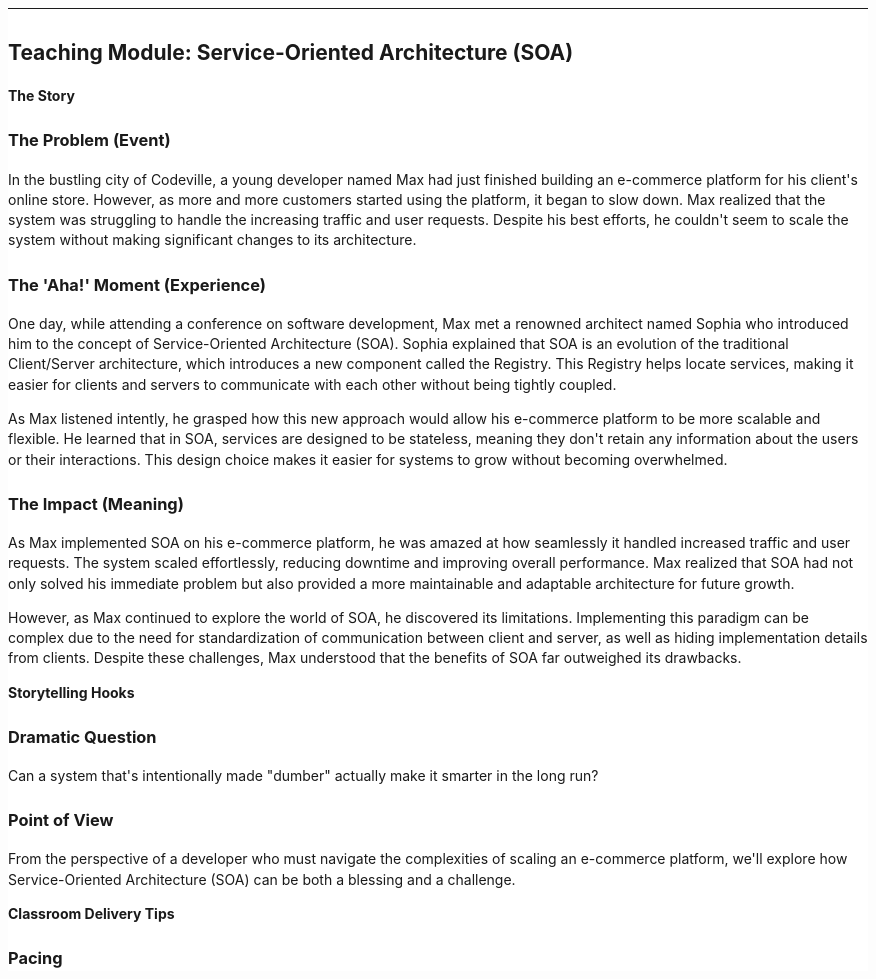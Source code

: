 
---

## Teaching Module: Service-Oriented Architecture (SOA)
**The Story**

### The Problem (Event)

In the bustling city of Codeville, a young developer named Max had just finished building an e-commerce platform for his client's online store. However, as more and more customers started using the platform, it began to slow down. Max realized that the system was struggling to handle the increasing traffic and user requests. Despite his best efforts, he couldn't seem to scale the system without making significant changes to its architecture.

### The 'Aha!' Moment (Experience)

One day, while attending a conference on software development, Max met a renowned architect named Sophia who introduced him to the concept of Service-Oriented Architecture (SOA). Sophia explained that SOA is an evolution of the traditional Client/Server architecture, which introduces a new component called the Registry. This Registry helps locate services, making it easier for clients and servers to communicate with each other without being tightly coupled.

As Max listened intently, he grasped how this new approach would allow his e-commerce platform to be more scalable and flexible. He learned that in SOA, services are designed to be stateless, meaning they don't retain any information about the users or their interactions. This design choice makes it easier for systems to grow without becoming overwhelmed.

### The Impact (Meaning)

As Max implemented SOA on his e-commerce platform, he was amazed at how seamlessly it handled increased traffic and user requests. The system scaled effortlessly, reducing downtime and improving overall performance. Max realized that SOA had not only solved his immediate problem but also provided a more maintainable and adaptable architecture for future growth.

However, as Max continued to explore the world of SOA, he discovered its limitations. Implementing this paradigm can be complex due to the need for standardization of communication between client and server, as well as hiding implementation details from clients. Despite these challenges, Max understood that the benefits of SOA far outweighed its drawbacks.

**Storytelling Hooks**

### Dramatic Question

Can a system that's intentionally made "dumber" actually make it smarter in the long run?

### Point of View

From the perspective of a developer who must navigate the complexities of scaling an e-commerce platform, we'll explore how Service-Oriented Architecture (SOA) can be both a blessing and a challenge.

**Classroom Delivery Tips**

### Pacing
